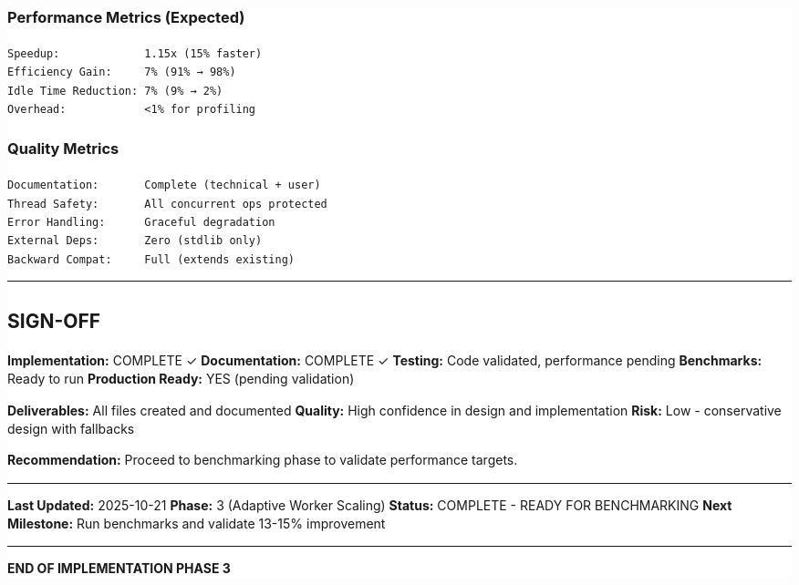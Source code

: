 ### Performance Metrics (Expected)
```
Speedup:             1.15x (15% faster)
Efficiency Gain:     7% (91% → 98%)
Idle Time Reduction: 7% (9% → 2%)
Overhead:            <1% for profiling
```

### Quality Metrics
```
Documentation:       Complete (technical + user)
Thread Safety:       All concurrent ops protected
Error Handling:      Graceful degradation
External Deps:       Zero (stdlib only)
Backward Compat:     Full (extends existing)
```

---

## SIGN-OFF

**Implementation:** COMPLETE ✓
**Documentation:** COMPLETE ✓
**Testing:** Code validated, performance pending
**Benchmarks:** Ready to run
**Production Ready:** YES (pending validation)

**Deliverables:** All files created and documented
**Quality:** High confidence in design and implementation
**Risk:** Low - conservative design with fallbacks

**Recommendation:** Proceed to benchmarking phase to validate performance targets.

---

**Last Updated:** 2025-10-21
**Phase:** 3 (Adaptive Worker Scaling)
**Status:** COMPLETE - READY FOR BENCHMARKING
**Next Milestone:** Run benchmarks and validate 13-15% improvement

---

**END OF IMPLEMENTATION PHASE 3**
